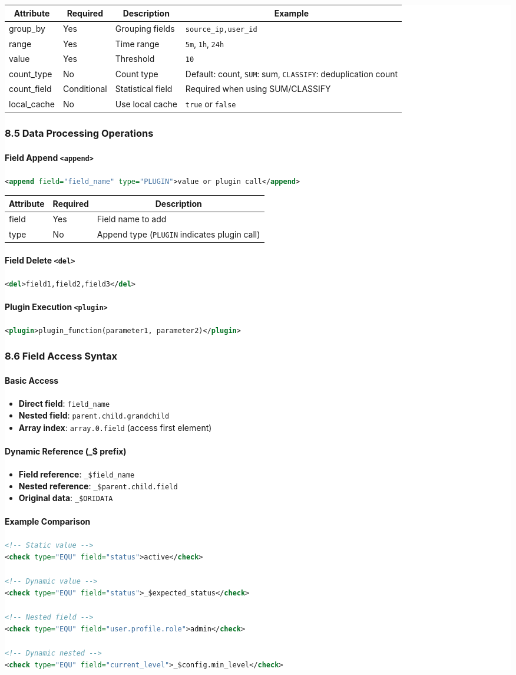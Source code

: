 | Attribute | Required | Description | Example |
|-----------|----------|-------------|---------|
| group_by | Yes | Grouping fields | `source_ip,user_id` |
| range | Yes | Time range | `5m`, `1h`, `24h` |
| value | Yes | Threshold | `10` |
| count_type | No | Count type | Default: count, `SUM`: sum, `CLASSIFY`: deduplication count |
| count_field | Conditional | Statistical field | Required when using SUM/CLASSIFY |
| local_cache | No | Use local cache | `true` or `false` |

### 8.5 Data Processing Operations

#### Field Append `<append>`
```xml
<append field="field_name" type="PLUGIN">value or plugin call</append>
```

| Attribute | Required | Description |
|-----------|----------|-------------|
| field | Yes | Field name to add |
| type | No | Append type (`PLUGIN` indicates plugin call) |

#### Field Delete `<del>`
```xml
<del>field1,field2,field3</del>
```

#### Plugin Execution `<plugin>`
```xml
<plugin>plugin_function(parameter1, parameter2)</plugin>
```

### 8.6 Field Access Syntax

#### Basic Access
- **Direct field**: `field_name`
- **Nested field**: `parent.child.grandchild`
- **Array index**: `array.0.field` (access first element)

#### Dynamic Reference (_$ prefix)
- **Field reference**: `_$field_name`
- **Nested reference**: `_$parent.child.field`
- **Original data**: `_$ORIDATA`

#### Example Comparison
```xml
<!-- Static value -->
<check type="EQU" field="status">active</check>

<!-- Dynamic value -->
<check type="EQU" field="status">_$expected_status</check>

<!-- Nested field -->
<check type="EQU" field="user.profile.role">admin</check>

<!-- Dynamic nested -->
<check type="EQU" field="current_level">_$config.min_level</check>
```
